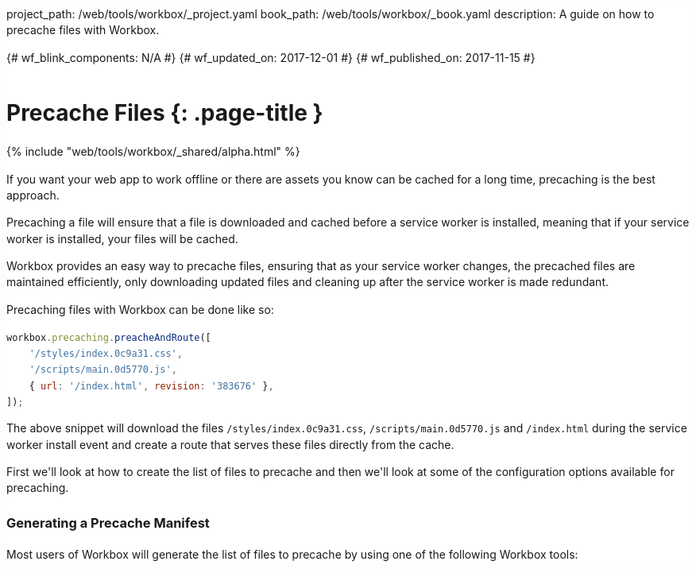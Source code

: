 project_path: /web/tools/workbox/_project.yaml
book_path: /web/tools/workbox/_book.yaml
description: A guide on how to precache files with Workbox.

{# wf_blink_components: N/A #}
{# wf_updated_on: 2017-12-01 #}
{# wf_published_on: 2017-11-15 #}

<style>
/* These are used to make the tabs act more like documentation toggles */
.ui-datasection-main {
  border: none;
}

.ui-datasection-main > section {
  padding: 0;
}
</style>

# Precache Files {: .page-title }

{% include "web/tools/workbox/_shared/alpha.html" %}

If you want your web app to work offline or there are assets you know can be
cached for a long time, precaching is the best approach.

Precaching a file will ensure that a file is downloaded and cached before a
service worker is installed, meaning that if your service worker is installed,
your files will be cached.

Workbox provides an easy way to precache files, ensuring that as your service
worker changes, the precached files are maintained efficiently, only
downloading updated files and cleaning up after the service worker is made
redundant.

Precaching files with Workbox can be done like so:

```javascript
workbox.precaching.preacheAndRoute([
    '/styles/index.0c9a31.css',
    '/scripts/main.0d5770.js',
    { url: '/index.html', revision: '383676' },
]);
```

The above snippet will download the files `/styles/index.0c9a31.css`,
`/scripts/main.0d5770.js` and `/index.html` during the service worker install
event and create a route that serves these files directly from the cache.

First we'll look at how to create the list of files to precache and then
we'll look at some of the configuration options available for precaching.

### Generating a Precache Manifest

Most users of Workbox will generate the list of files to precache by using
one of the following Workbox tools:

